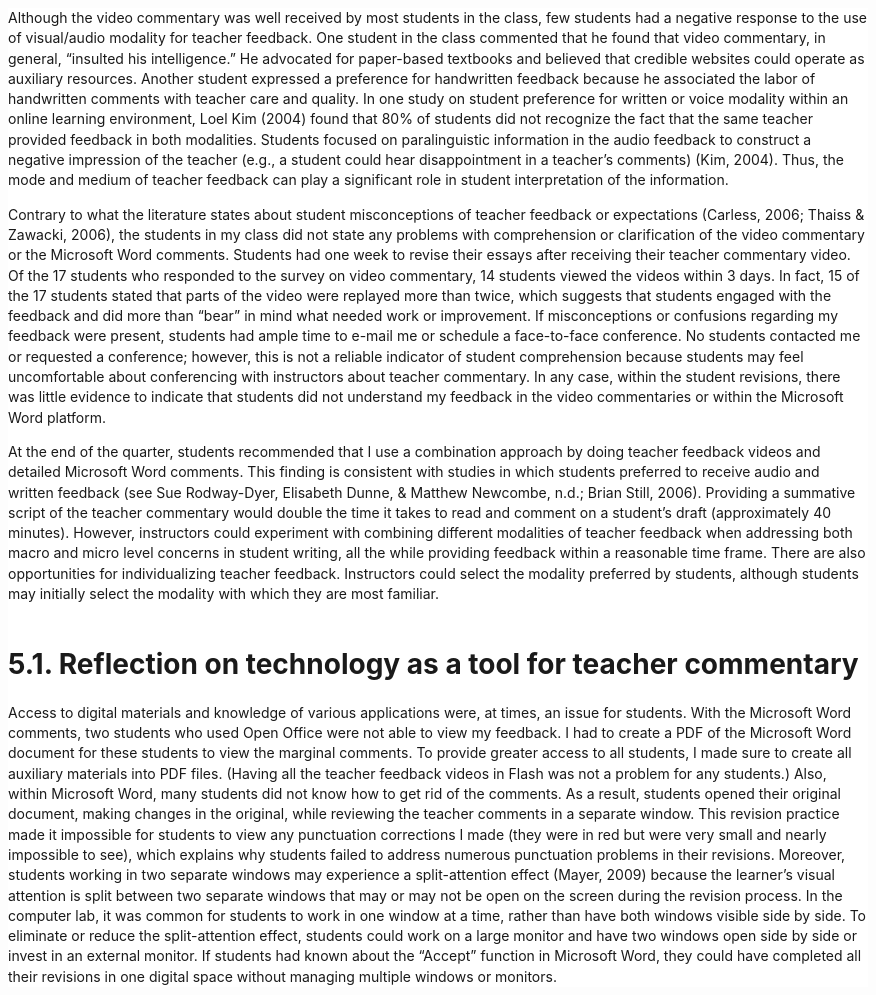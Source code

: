 Although the video commentary was well received by most students in the class, few students had a negative response to the use of visual/audio modality for teacher feedback. One student in the class commented that he found that video commentary, in general, “insulted his intelligence.” He advocated for paper-based textbooks and believed that credible websites could operate as auxiliary resources. Another student expressed a preference for handwritten feedback because he associated the labor of handwritten comments with teacher care and quality. In one study on student preference for written or voice modality within an online learning environment, Loel Kim (2004) found that $80 \%$ of students did not recognize the fact that the same teacher provided feedback in both modalities. Students focused on paralinguistic information in the audio feedback to construct a negative impression of the teacher (e.g., a student could hear disappointment in a teacher’s comments) (Kim, 2004). Thus, the mode and medium of teacher feedback can play a significant role in student interpretation of the information.

Contrary to what the literature states about student misconceptions of teacher feedback or expectations (Carless, 2006; Thaiss & Zawacki, 2006), the students in my class did not state any problems with comprehension or clarification of the video commentary or the Microsoft Word comments. Students had one week to revise their essays after receiving their teacher commentary video. Of the 17 students who responded to the survey on video commentary, 14 students viewed the videos within 3 days. In fact, 15 of the 17 students stated that parts of the video were replayed more than twice, which suggests that students engaged with the feedback and did more than “bear” in mind what needed work or improvement. If misconceptions or confusions regarding my feedback were present, students had ample time to e-mail me or schedule a face-to-face conference. No students contacted me or requested a conference; however, this is not a reliable indicator of student comprehension because students may feel uncomfortable about conferencing with instructors about teacher commentary. In any case, within the student revisions, there was little evidence to indicate that students did not understand my feedback in the video commentaries or within the Microsoft Word platform.

At the end of the quarter, students recommended that I use a combination approach by doing teacher feedback videos and detailed Microsoft Word comments. This finding is consistent with studies in which students preferred to receive audio and written feedback (see Sue Rodway-Dyer, Elisabeth Dunne, & Matthew Newcombe, n.d.; Brian Still, 2006). Providing a summative script of the teacher commentary would double the time it takes to read and comment on a student’s draft (approximately 40 minutes). However, instructors could experiment with combining different modalities of teacher feedback when addressing both macro and micro level concerns in student writing, all the while providing feedback within a reasonable time frame. There are also opportunities for individualizing teacher feedback. Instructors could select the modality preferred by students, although students may initially select the modality with which they are most familiar.

# 5.1. Reflection on technology as a tool for teacher commentary

Access to digital materials and knowledge of various applications were, at times, an issue for students. With the Microsoft Word comments, two students who used Open Office were not able to view my feedback. I had to create a PDF of the Microsoft Word document for these students to view the marginal comments. To provide greater access to all students, I made sure to create all auxiliary materials into PDF files. (Having all the teacher feedback videos in Flash was not a problem for any students.) Also, within Microsoft Word, many students did not know how to get rid of the comments. As a result, students opened their original document, making changes in the original, while reviewing the teacher comments in a separate window. This revision practice made it impossible for students to view any punctuation corrections I made (they were in red but were very small and nearly impossible to see), which explains why students failed to address numerous punctuation problems in their revisions. Moreover, students working in two separate windows may experience a split-attention effect (Mayer, 2009) because the learner’s visual attention is split between two separate windows that may or may not be open on the screen during the revision process. In the computer lab, it was common for students to work in one window at a time, rather than have both windows visible side by side. To eliminate or reduce the split-attention effect, students could work on a large monitor and have two windows open side by side or invest in an external monitor. If students had known about the “Accept” function in Microsoft Word, they could have completed all their revisions in one digital space without managing multiple windows or monitors.
